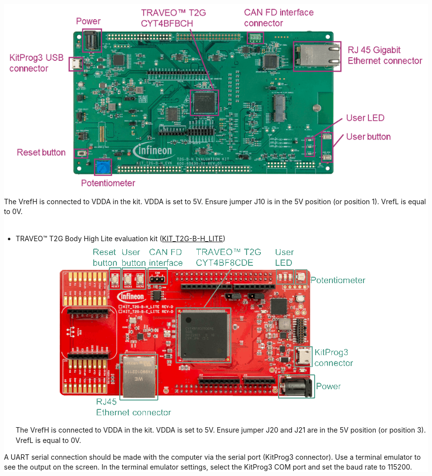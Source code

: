 <img src="./images/KIT_T2G-B-H_EVK.gif"/><BR>
The VrefH is connected to VDDA in the kit. VDDA is set to 5V. Ensure jumper J10 is in the 5V position (or position 1). VrefL is equal to 0V. 
<BR><BR>
- TRAVEO™ T2G Body High Lite evaluation kit ([KIT_T2G-B-H_LITE](https://www.infineon.com/cms/en/product/evaluation-boards/kit_t2g-b-h_lite/))<BR>
<img src="./images/KIT_T2G-B-H_LITE.gif"/><BR>
The VrefH is connected to VDDA in the kit. VDDA is set to 5V. Ensure jumper J20 and J21 are in the 5V position (or position 3). VrefL is equal to 0V. 

A UART serial connection should be made with the computer via the serial port (KitProg3 connector). Use a terminal emulator to see the output on the screen. In the terminal emulator settings, select the KitProg3 COM port and set the baud rate to 115200. 

